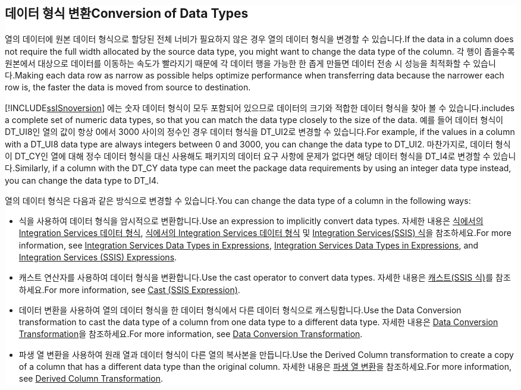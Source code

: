 ## <a name="conversion-of-data-types"></a><span data-ttu-id="69be4-200">데이터 형식 변환</span><span class="sxs-lookup"><span data-stu-id="69be4-200">Conversion of Data Types</span></span>  
 <span data-ttu-id="69be4-201">열의 데이터에 원본 데이터 형식으로 할당된 전체 너비가 필요하지 않은 경우 열의 데이터 형식을 변경할 수 있습니다.</span><span class="sxs-lookup"><span data-stu-id="69be4-201">If the data in a column does not require the full width allocated by the source data type, you might want to change the data type of the column.</span></span> <span data-ttu-id="69be4-202">각 행이 좁을수록 원본에서 대상으로 데이터를 이동하는 속도가 빨라지기 때문에 각 데이터 행을 가능한 한 좁게 만들면 데이터 전송 시 성능을 최적화할 수 있습니다.</span><span class="sxs-lookup"><span data-stu-id="69be4-202">Making each data row as narrow as possible helps optimize performance when transferring data because the narrower each row is, the faster the data is moved from source to destination.</span></span>  
  
 [!INCLUDE[ssISnoversion](../../includes/ssisnoversion-md.md)] <span data-ttu-id="69be4-203">에는 숫자 데이터 형식이 모두 포함되어 있으므로 데이터의 크기와 적합한 데이터 형식을 찾아 볼 수 있습니다.</span><span class="sxs-lookup"><span data-stu-id="69be4-203">includes a complete set of numeric data types, so that you can match the data type closely to the size of the data.</span></span> <span data-ttu-id="69be4-204">예를 들어 데이터 형식이 DT_UI8인 열의 값이 항상 0에서 3000 사이의 정수인 경우 데이터 형식을 DT_UI2로 변경할 수 있습니다.</span><span class="sxs-lookup"><span data-stu-id="69be4-204">For example, if the values in a column with a DT_UI8 data type are always integers between 0 and 3000, you can change the data type to DT_UI2.</span></span> <span data-ttu-id="69be4-205">마찬가지로, 데이터 형식이 DT_CY인 열에 대해 정수 데이터 형식을 대신 사용해도 패키지의 데이터 요구 사항에 문제가 없다면 해당 데이터 형식을 DT_I4로 변경할 수 있습니다.</span><span class="sxs-lookup"><span data-stu-id="69be4-205">Similarly, if a column with the DT_CY data type can meet the package data requirements by using an integer data type instead, you can change the data type to DT_I4.</span></span>  
  
 <span data-ttu-id="69be4-206">열의 데이터 형식은 다음과 같은 방식으로 변경할 수 있습니다.</span><span class="sxs-lookup"><span data-stu-id="69be4-206">You can change the data type of a column in the following ways:</span></span>  
  
-   <span data-ttu-id="69be4-207">식을 사용하여 데이터 형식을 암시적으로 변환합니다.</span><span class="sxs-lookup"><span data-stu-id="69be4-207">Use an expression to implicitly convert data types.</span></span> <span data-ttu-id="69be4-208">자세한 내용은 [식에서의 Integration Services 데이터 형식](../expressions/integration-services-data-types-in-expressions.md), [식에서의 Integration Services 데이터 형식](../expressions/integration-services-data-types-in-expressions.md) 및 [Integration Services&#40;SSIS&#41; 식](../expressions/integration-services-ssis-expressions.md)을 참조하세요.</span><span class="sxs-lookup"><span data-stu-id="69be4-208">For more information, see [Integration Services Data Types in Expressions](../expressions/integration-services-data-types-in-expressions.md), [Integration Services Data Types in Expressions](../expressions/integration-services-data-types-in-expressions.md), and [Integration Services &#40;SSIS&#41; Expressions](../expressions/integration-services-ssis-expressions.md).</span></span>  
  
-   <span data-ttu-id="69be4-209">캐스트 연산자를 사용하여 데이터 형식을 변환합니다.</span><span class="sxs-lookup"><span data-stu-id="69be4-209">Use the cast operator to convert data types.</span></span> <span data-ttu-id="69be4-210">자세한 내용은 [캐스트&#40;SSIS 식&#41;](../expressions/cast-ssis-expression.md)를 참조하세요.</span><span class="sxs-lookup"><span data-stu-id="69be4-210">For more information, see [Cast &#40;SSIS Expression&#41;](../expressions/cast-ssis-expression.md).</span></span>  
  
-   <span data-ttu-id="69be4-211">데이터 변환을 사용하여 열의 데이터 형식을 한 데이터 형식에서 다른 데이터 형식으로 캐스팅합니다.</span><span class="sxs-lookup"><span data-stu-id="69be4-211">Use the Data Conversion transformation to cast the data type of a column from one data type to a different data type.</span></span> <span data-ttu-id="69be4-212">자세한 내용은 [Data Conversion Transformation](transformations/data-conversion-transformation.md)을 참조하세요.</span><span class="sxs-lookup"><span data-stu-id="69be4-212">For more information, see [Data Conversion Transformation](transformations/data-conversion-transformation.md).</span></span>  
  
-   <span data-ttu-id="69be4-213">파생 열 변환을 사용하여 원래 열과 데이터 형식이 다른 열의 복사본을 만듭니다.</span><span class="sxs-lookup"><span data-stu-id="69be4-213">Use the Derived Column transformation to create a copy of a column that has a different data type than the original column.</span></span> <span data-ttu-id="69be4-214">자세한 내용은 [파생 열 변환](transformations/derived-column-transformation.md)을 참조하세요.</span><span class="sxs-lookup"><span data-stu-id="69be4-214">For more information, see [Derived Column Transformation](transformations/derived-column-transformation.md).</span></span>  
  